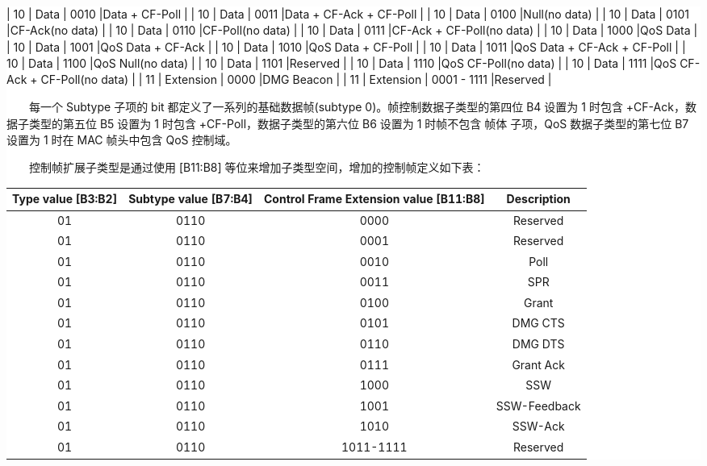 |        10        |      Data      |        0010         |Data + CF-Poll                   |
|        10        |      Data      |        0011         |Data + CF-Ack + CF-Poll          |
|        10        |      Data      |        0100         |Null(no data)                    |
|        10        |      Data      |        0101         |CF-Ack(no data)                  |
|        10        |      Data      |        0110         |CF-Poll(no data)                 |
|        10        |      Data      |        0111         |CF-Ack + CF-Poll(no data)        |
|        10        |      Data      |        1000         |QoS Data                         |
|        10        |      Data      |        1001         |QoS Data + CF-Ack                |
|        10        |      Data      |        1010         |QoS Data + CF-Poll               |
|        10        |      Data      |        1011         |QoS Data + CF-Ack + CF-Poll      |
|        10        |      Data      |        1100         |QoS Null(no data)                |
|        10        |      Data      |        1101         |Reserved                         |
|        10        |      Data      |        1110         |QoS CF-Poll(no data)             |
|        10        |      Data      |        1111         |QoS CF-Ack + CF-Poll(no data)    |
|        11        |    Extension   |        0000         |DMG Beacon                       |
|        11        |    Extension   |    0001 - 1111      |Reserved                         |

&emsp;&emsp;每一个 Subtype 子项的 bit 都定义了一系列的基础数据帧(subtype 0)。帧控制数据子类型的第四位 B4 设置为 1 时包含 +CF-Ack，数据子类型的第五位 B5 设置为 1 时包含 +CF-Poll，数据子类型的第六位 B6 设置为 1 时帧不包含 帧体 子项，QoS 数据子类型的第七位 B7 设置为 1 时在 MAC 帧头中包含 QoS 控制域。

&emsp;&emsp;控制帧扩展子类型是通过使用 [B11:B8] 等位来增加子类型空间，增加的控制帧定义如下表：

|Type value [B3:B2]|Subtype value [B7:B4]|Control Frame Extension value [B11:B8]|Description |
|:----------------:|:-------------------:|:------------------------------------:|:----------:|
|        01        |         0110        |                 0000                 |Reserved    |
|        01        |         0110        |                 0001                 |Reserved    |
|        01        |         0110        |                 0010                 |Poll        |
|        01        |         0110        |                 0011                 |SPR         |
|        01        |         0110        |                 0100                 |Grant       |
|        01        |         0110        |                 0101                 |DMG CTS     |
|        01        |         0110        |                 0110                 |DMG DTS     |
|        01        |         0110        |                 0111                 |Grant Ack   |
|        01        |         0110        |                 1000                 |SSW         |
|        01        |         0110        |                 1001                 |SSW-Feedback|
|        01        |         0110        |                 1010                 |SSW-Ack     |
|        01        |         0110        |              1011-1111               |Reserved    |
